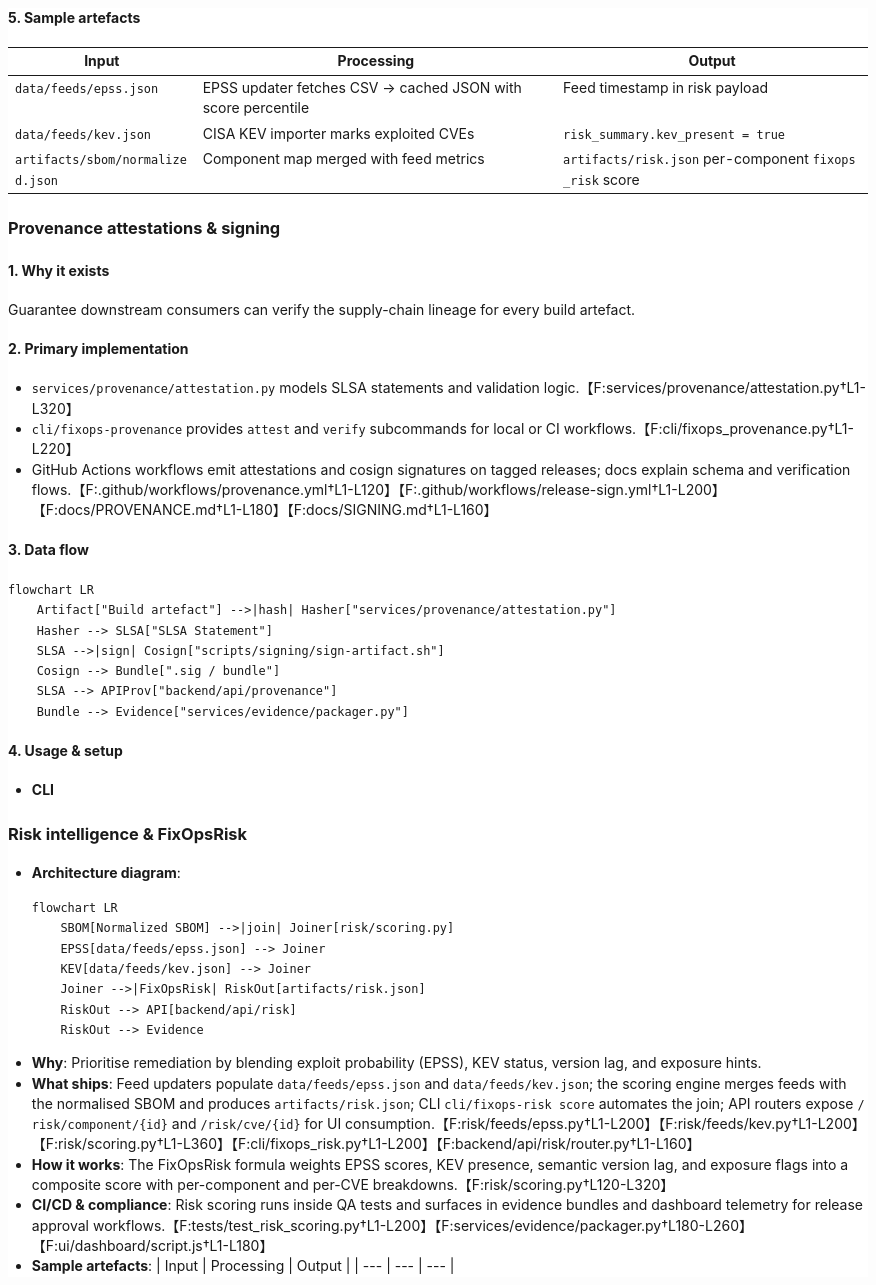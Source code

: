 #### 5. Sample artefacts
| Input | Processing | Output |
| --- | --- | --- |
| `data/feeds/epss.json` | EPSS updater fetches CSV → cached JSON with score percentile | Feed timestamp in risk payload |
| `data/feeds/kev.json` | CISA KEV importer marks exploited CVEs | `risk_summary.kev_present = true` |
| `artifacts/sbom/normalized.json` | Component map merged with feed metrics | `artifacts/risk.json` per-component `fixops_risk` score |

### Provenance attestations & signing
#### 1. Why it exists
Guarantee downstream consumers can verify the supply-chain lineage for every build artefact.

#### 2. Primary implementation
- `services/provenance/attestation.py` models SLSA statements and validation logic.【F:services/provenance/attestation.py†L1-L320】
- `cli/fixops-provenance` provides `attest` and `verify` subcommands for local or CI workflows.【F:cli/fixops_provenance.py†L1-L220】
- GitHub Actions workflows emit attestations and cosign signatures on tagged releases; docs explain schema and verification flows.【F:.github/workflows/provenance.yml†L1-L120】【F:.github/workflows/release-sign.yml†L1-L200】【F:docs/PROVENANCE.md†L1-L180】【F:docs/SIGNING.md†L1-L160】

#### 3. Data flow
```mermaid
flowchart LR
    Artifact["Build artefact"] -->|hash| Hasher["services/provenance/attestation.py"]
    Hasher --> SLSA["SLSA Statement"]
    SLSA -->|sign| Cosign["scripts/signing/sign-artifact.sh"]
    Cosign --> Bundle[".sig / bundle"]
    SLSA --> APIProv["backend/api/provenance"]
    Bundle --> Evidence["services/evidence/packager.py"]
```

#### 4. Usage & setup
- **CLI**

### Risk intelligence & FixOpsRisk
- **Architecture diagram**:
  ```mermaid
  flowchart LR
      SBOM[Normalized SBOM] -->|join| Joiner[risk/scoring.py]
      EPSS[data/feeds/epss.json] --> Joiner
      KEV[data/feeds/kev.json] --> Joiner
      Joiner -->|FixOpsRisk| RiskOut[artifacts/risk.json]
      RiskOut --> API[backend/api/risk]
      RiskOut --> Evidence
  ```
- **Why**: Prioritise remediation by blending exploit probability (EPSS), KEV status, version lag, and exposure hints.
- **What ships**: Feed updaters populate `data/feeds/epss.json` and `data/feeds/kev.json`; the scoring engine merges feeds with the normalised SBOM and produces `artifacts/risk.json`; CLI `cli/fixops-risk score` automates the join; API routers expose `/risk/component/{id}` and `/risk/cve/{id}` for UI consumption.【F:risk/feeds/epss.py†L1-L200】【F:risk/feeds/kev.py†L1-L200】【F:risk/scoring.py†L1-L360】【F:cli/fixops_risk.py†L1-L200】【F:backend/api/risk/router.py†L1-L160】
- **How it works**: The FixOpsRisk formula weights EPSS scores, KEV presence, semantic version lag, and exposure flags into a composite score with per-component and per-CVE breakdowns.【F:risk/scoring.py†L120-L320】
- **CI/CD & compliance**: Risk scoring runs inside QA tests and surfaces in evidence bundles and dashboard telemetry for release approval workflows.【F:tests/test_risk_scoring.py†L1-L200】【F:services/evidence/packager.py†L180-L260】【F:ui/dashboard/script.js†L1-L180】
- **Sample artefacts**:
  | Input | Processing | Output |
  | --- | --- | --- |